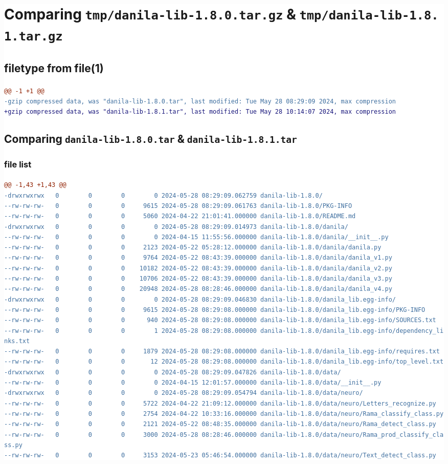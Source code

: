 # Comparing `tmp/danila-lib-1.8.0.tar.gz` & `tmp/danila-lib-1.8.1.tar.gz`

## filetype from file(1)

```diff
@@ -1 +1 @@
-gzip compressed data, was "danila-lib-1.8.0.tar", last modified: Tue May 28 08:29:09 2024, max compression
+gzip compressed data, was "danila-lib-1.8.1.tar", last modified: Tue May 28 10:14:07 2024, max compression
```

## Comparing `danila-lib-1.8.0.tar` & `danila-lib-1.8.1.tar`

### file list

```diff
@@ -1,43 +1,43 @@
-drwxrwxrwx   0        0        0        0 2024-05-28 08:29:09.062759 danila-lib-1.8.0/
--rw-rw-rw-   0        0        0     9615 2024-05-28 08:29:09.061763 danila-lib-1.8.0/PKG-INFO
--rw-rw-rw-   0        0        0     5060 2024-04-22 21:01:41.000000 danila-lib-1.8.0/README.md
-drwxrwxrwx   0        0        0        0 2024-05-28 08:29:09.014973 danila-lib-1.8.0/danila/
--rw-rw-rw-   0        0        0        0 2024-04-15 11:55:56.000000 danila-lib-1.8.0/danila/__init__.py
--rw-rw-rw-   0        0        0     2123 2024-05-22 05:28:12.000000 danila-lib-1.8.0/danila/danila.py
--rw-rw-rw-   0        0        0     9764 2024-05-22 08:43:39.000000 danila-lib-1.8.0/danila/danila_v1.py
--rw-rw-rw-   0        0        0    10182 2024-05-22 08:43:39.000000 danila-lib-1.8.0/danila/danila_v2.py
--rw-rw-rw-   0        0        0    10706 2024-05-22 08:43:39.000000 danila-lib-1.8.0/danila/danila_v3.py
--rw-rw-rw-   0        0        0    20948 2024-05-28 08:28:46.000000 danila-lib-1.8.0/danila/danila_v4.py
-drwxrwxrwx   0        0        0        0 2024-05-28 08:29:09.046830 danila-lib-1.8.0/danila_lib.egg-info/
--rw-rw-rw-   0        0        0     9615 2024-05-28 08:29:08.000000 danila-lib-1.8.0/danila_lib.egg-info/PKG-INFO
--rw-rw-rw-   0        0        0      940 2024-05-28 08:29:08.000000 danila-lib-1.8.0/danila_lib.egg-info/SOURCES.txt
--rw-rw-rw-   0        0        0        1 2024-05-28 08:29:08.000000 danila-lib-1.8.0/danila_lib.egg-info/dependency_links.txt
--rw-rw-rw-   0        0        0     1879 2024-05-28 08:29:08.000000 danila-lib-1.8.0/danila_lib.egg-info/requires.txt
--rw-rw-rw-   0        0        0       12 2024-05-28 08:29:08.000000 danila-lib-1.8.0/danila_lib.egg-info/top_level.txt
-drwxrwxrwx   0        0        0        0 2024-05-28 08:29:09.047826 danila-lib-1.8.0/data/
--rw-rw-rw-   0        0        0        0 2024-04-15 12:01:57.000000 danila-lib-1.8.0/data/__init__.py
-drwxrwxrwx   0        0        0        0 2024-05-28 08:29:09.054794 danila-lib-1.8.0/data/neuro/
--rw-rw-rw-   0        0        0     5722 2024-04-22 21:09:12.000000 danila-lib-1.8.0/data/neuro/Letters_recognize.py
--rw-rw-rw-   0        0        0     2754 2024-04-22 10:33:16.000000 danila-lib-1.8.0/data/neuro/Rama_classify_class.py
--rw-rw-rw-   0        0        0     2121 2024-05-22 08:48:35.000000 danila-lib-1.8.0/data/neuro/Rama_detect_class.py
--rw-rw-rw-   0        0        0     3000 2024-05-28 08:28:46.000000 danila-lib-1.8.0/data/neuro/Rama_prod_classify_class.py
--rw-rw-rw-   0        0        0     3153 2024-05-23 05:46:54.000000 danila-lib-1.8.0/data/neuro/Text_detect_class.py
```